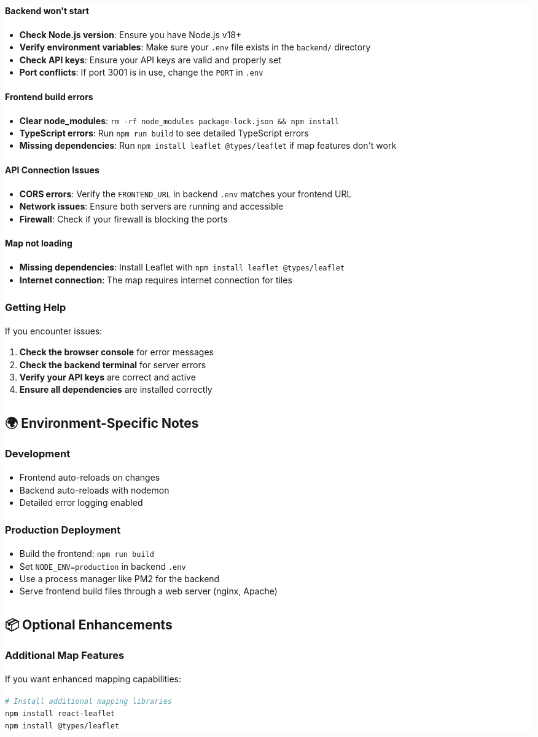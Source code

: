 #### Backend won't start
- **Check Node.js version**: Ensure you have Node.js v18+
- **Verify environment variables**: Make sure your `.env` file exists in the `backend/` directory
- **Check API keys**: Ensure your API keys are valid and properly set
- **Port conflicts**: If port 3001 is in use, change the `PORT` in `.env`

#### Frontend build errors
- **Clear node_modules**: `rm -rf node_modules package-lock.json && npm install`
- **TypeScript errors**: Run `npm run build` to see detailed TypeScript errors
- **Missing dependencies**: Run `npm install leaflet @types/leaflet` if map features don't work

#### API Connection Issues
- **CORS errors**: Verify the `FRONTEND_URL` in backend `.env` matches your frontend URL
- **Network issues**: Ensure both servers are running and accessible
- **Firewall**: Check if your firewall is blocking the ports

#### Map not loading
- **Missing dependencies**: Install Leaflet with `npm install leaflet @types/leaflet`
- **Internet connection**: The map requires internet connection for tiles

### Getting Help

If you encounter issues:

1. **Check the browser console** for error messages
2. **Check the backend terminal** for server errors
3. **Verify your API keys** are correct and active
4. **Ensure all dependencies** are installed correctly

## 🌍 Environment-Specific Notes

### Development
- Frontend auto-reloads on changes
- Backend auto-reloads with nodemon
- Detailed error logging enabled

### Production Deployment
- Build the frontend: `npm run build`
- Set `NODE_ENV=production` in backend `.env`
- Use a process manager like PM2 for the backend
- Serve frontend build files through a web server (nginx, Apache)

## 📦 Optional Enhancements

### Additional Map Features
If you want enhanced mapping capabilities:

```bash
# Install additional mapping libraries
npm install react-leaflet
npm install @types/leaflet
```
